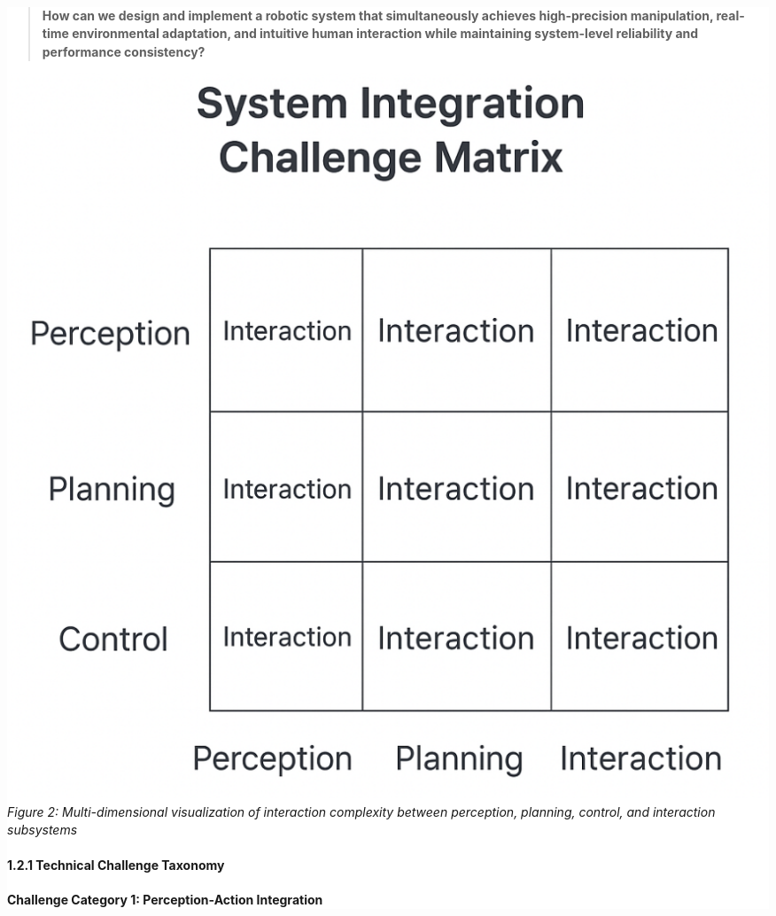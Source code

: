 > **How can we design and implement a robotic system that simultaneously achieves high-precision manipulation, real-time environmental adaptation, and intuitive human interaction while maintaining system-level reliability and performance consistency?**

![System Integration Challenge Matrix](/assets/images/soma/system_integration_challenge_matrix.png)  
*Figure 2: Multi-dimensional visualization of interaction complexity between perception, planning, control, and interaction subsystems*

#### 1.2.1 Technical Challenge Taxonomy

**Challenge Category 1: Perception-Action Integration**
